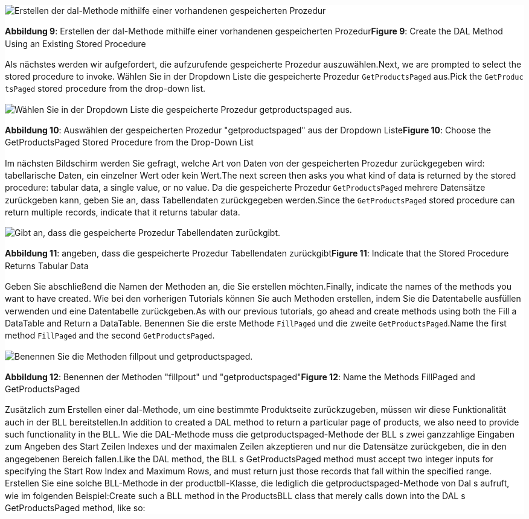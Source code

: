 ![Erstellen der dal-Methode mithilfe einer vorhandenen gespeicherten Prozedur](efficiently-paging-through-large-amounts-of-data-cs/_static/image11.png)

<span data-ttu-id="f0ac8-243">**Abbildung 9**: Erstellen der dal-Methode mithilfe einer vorhandenen gespeicherten Prozedur</span><span class="sxs-lookup"><span data-stu-id="f0ac8-243">**Figure 9**: Create the DAL Method Using an Existing Stored Procedure</span></span>

<span data-ttu-id="f0ac8-244">Als nächstes werden wir aufgefordert, die aufzurufende gespeicherte Prozedur auszuwählen.</span><span class="sxs-lookup"><span data-stu-id="f0ac8-244">Next, we are prompted to select the stored procedure to invoke.</span></span> <span data-ttu-id="f0ac8-245">Wählen Sie in der Dropdown Liste die gespeicherte Prozedur `GetProductsPaged` aus.</span><span class="sxs-lookup"><span data-stu-id="f0ac8-245">Pick the `GetProductsPaged` stored procedure from the drop-down list.</span></span>

![Wählen Sie in der Dropdown Liste die gespeicherte Prozedur getproductspaged aus.](efficiently-paging-through-large-amounts-of-data-cs/_static/image12.png)

<span data-ttu-id="f0ac8-247">**Abbildung 10**: Auswählen der gespeicherten Prozedur "getproductspaged" aus der Dropdown Liste</span><span class="sxs-lookup"><span data-stu-id="f0ac8-247">**Figure 10**: Choose the GetProductsPaged Stored Procedure from the Drop-Down List</span></span>

<span data-ttu-id="f0ac8-248">Im nächsten Bildschirm werden Sie gefragt, welche Art von Daten von der gespeicherten Prozedur zurückgegeben wird: tabellarische Daten, ein einzelner Wert oder kein Wert.</span><span class="sxs-lookup"><span data-stu-id="f0ac8-248">The next screen then asks you what kind of data is returned by the stored procedure: tabular data, a single value, or no value.</span></span> <span data-ttu-id="f0ac8-249">Da die gespeicherte Prozedur `GetProductsPaged` mehrere Datensätze zurückgeben kann, geben Sie an, dass Tabellendaten zurückgegeben werden.</span><span class="sxs-lookup"><span data-stu-id="f0ac8-249">Since the `GetProductsPaged` stored procedure can return multiple records, indicate that it returns tabular data.</span></span>

![Gibt an, dass die gespeicherte Prozedur Tabellendaten zurückgibt.](efficiently-paging-through-large-amounts-of-data-cs/_static/image13.png)

<span data-ttu-id="f0ac8-251">**Abbildung 11**: angeben, dass die gespeicherte Prozedur Tabellendaten zurückgibt</span><span class="sxs-lookup"><span data-stu-id="f0ac8-251">**Figure 11**: Indicate that the Stored Procedure Returns Tabular Data</span></span>

<span data-ttu-id="f0ac8-252">Geben Sie abschließend die Namen der Methoden an, die Sie erstellen möchten.</span><span class="sxs-lookup"><span data-stu-id="f0ac8-252">Finally, indicate the names of the methods you want to have created.</span></span> <span data-ttu-id="f0ac8-253">Wie bei den vorherigen Tutorials können Sie auch Methoden erstellen, indem Sie die Datentabelle ausfüllen verwenden und eine Datentabelle zurückgeben.</span><span class="sxs-lookup"><span data-stu-id="f0ac8-253">As with our previous tutorials, go ahead and create methods using both the Fill a DataTable and Return a DataTable.</span></span> <span data-ttu-id="f0ac8-254">Benennen Sie die erste Methode `FillPaged` und die zweite `GetProductsPaged`.</span><span class="sxs-lookup"><span data-stu-id="f0ac8-254">Name the first method `FillPaged` and the second `GetProductsPaged`.</span></span>

![Benennen Sie die Methoden fillpout und getproductspaged.](efficiently-paging-through-large-amounts-of-data-cs/_static/image14.png)

<span data-ttu-id="f0ac8-256">**Abbildung 12**: Benennen der Methoden "fillpout" und "getproductspaged"</span><span class="sxs-lookup"><span data-stu-id="f0ac8-256">**Figure 12**: Name the Methods FillPaged and GetProductsPaged</span></span>

<span data-ttu-id="f0ac8-257">Zusätzlich zum Erstellen einer dal-Methode, um eine bestimmte Produktseite zurückzugeben, müssen wir diese Funktionalität auch in der BLL bereitstellen.</span><span class="sxs-lookup"><span data-stu-id="f0ac8-257">In addition to created a DAL method to return a particular page of products, we also need to provide such functionality in the BLL.</span></span> <span data-ttu-id="f0ac8-258">Wie die DAL-Methode muss die getproductspaged-Methode der BLL s zwei ganzzahlige Eingaben zum Angeben des Start Zeilen Indexes und der maximalen Zeilen akzeptieren und nur die Datensätze zurückgeben, die in den angegebenen Bereich fallen.</span><span class="sxs-lookup"><span data-stu-id="f0ac8-258">Like the DAL method, the BLL s GetProductsPaged method must accept two integer inputs for specifying the Start Row Index and Maximum Rows, and must return just those records that fall within the specified range.</span></span> <span data-ttu-id="f0ac8-259">Erstellen Sie eine solche BLL-Methode in der productbll-Klasse, die lediglich die getproductspaged-Methode von Dal s aufruft, wie im folgenden Beispiel:</span><span class="sxs-lookup"><span data-stu-id="f0ac8-259">Create such a BLL method in the ProductsBLL class that merely calls down into the DAL s GetProductsPaged method, like so:</span></span>
